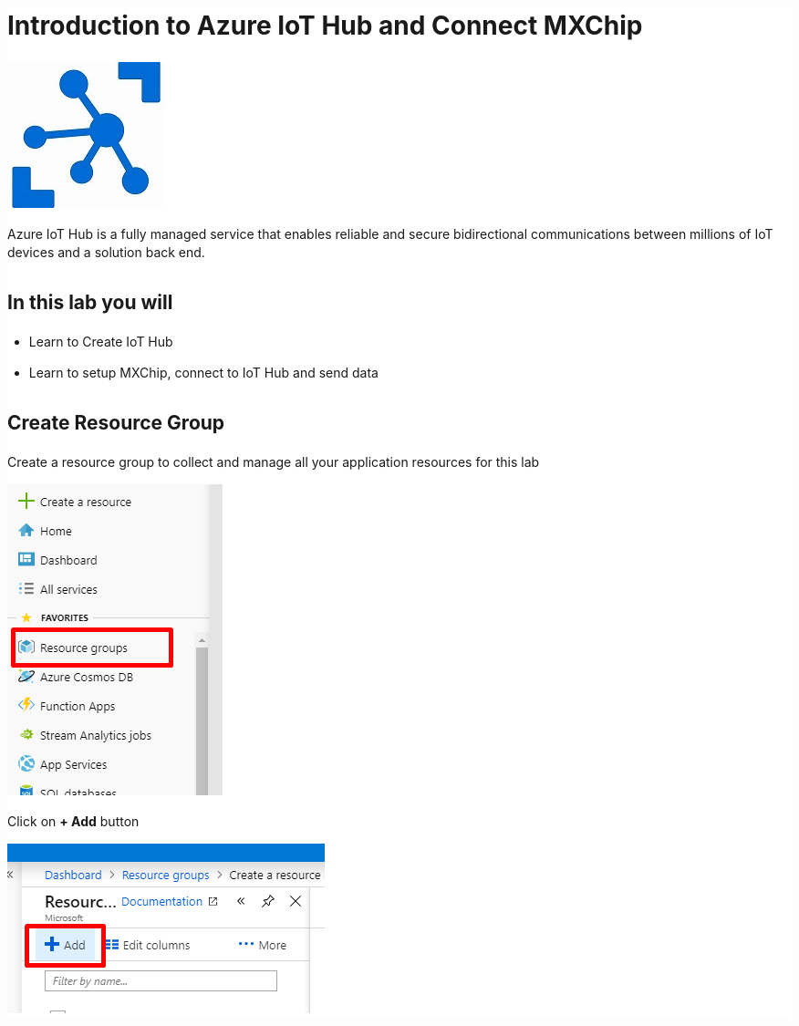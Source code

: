 # Introduction to Azure IoT Hub and Connect MXChip

![IoT Hub](images/IoTHub-Lab/iothub.jpg)

Azure IoT Hub is a fully managed service that enables reliable and secure bidirectional communications between millions of IoT devices and a solution back end.

## In this lab you will

* Learn to Create IoT Hub

* Learn to setup MXChip, connect to IoT Hub and send data

## Create Resource Group

Create a resource group to collect and manage all your application resources for this lab

![Resource Group](images/IoTHub-Lab/01_Create_Resource_Group.png)

Click on **+ Add** button

![Add Resource Group](images/IoTHub-Lab/02_Create_Resource_Group_Create.png)
